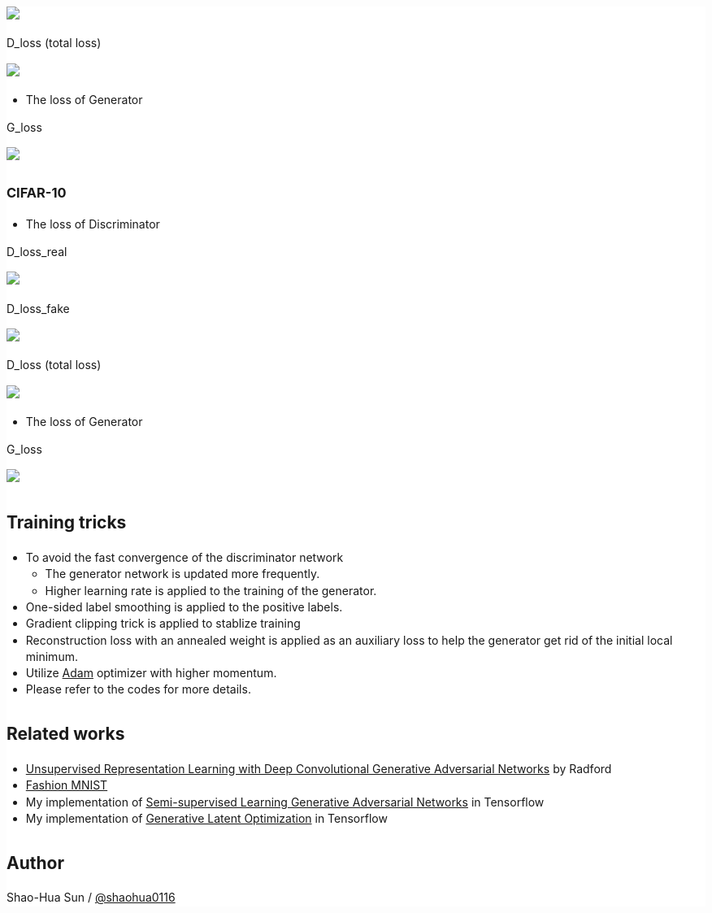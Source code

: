 <img src="figure/result/svhn/d_loss_fake.png" height="200"/>

D_loss (total loss)

<img src="figure/result/svhn/d_loss.png" height="200"/>

* The loss of Generator

G_loss

<img src="figure/result/svhn/g_loss.png" height="200"/>

### CIFAR-10

* The loss of Discriminator

D_loss_real

<img src="figure/result/cifar10/d_loss_real.png" height="200"/>

D_loss_fake

<img src="figure/result/cifar10/d_loss_fake.png" height="200"/>

D_loss (total loss)

<img src="figure/result/cifar10/d_loss.png" height="200"/>

* The loss of Generator

G_loss

<img src="figure/result/cifar10/g_loss.png" height="200"/>

## Training tricks

* To avoid the fast convergence of the discriminator network
    * The generator network is updated more frequently.
    * Higher learning rate is applied to the training of the generator.
* One-sided label smoothing is applied to the positive labels.
* Gradient clipping trick is applied to stablize training
* Reconstruction loss with an annealed weight is applied as an auxiliary loss to help the generator get rid of the initial local minimum.
* Utilize [Adam](https://arxiv.org/abs/1412.6980) optimizer with higher momentum.
* Please refer to the codes for more details.

## Related works
* [Unsupervised Representation Learning with Deep Convolutional Generative Adversarial Networks](https://arxiv.org/abs/1511.06434) by Radford
* [Fashion MNIST](https://github.com/zalandoresearch/fashion-mnist)
* My implementation of [Semi-supervised Learning Generative Adversarial Networks](https://github.com/shaohua0116/SSGAN-Tensorflow) in Tensorflow
* My implementation of [Generative Latent Optimization](https://github.com/shaohua0116/Generative-Latent-Optimization-Tensorflow) in Tensorflow

## Author

Shao-Hua Sun / [@shaohua0116](https://shaohua0116.github.io/)
